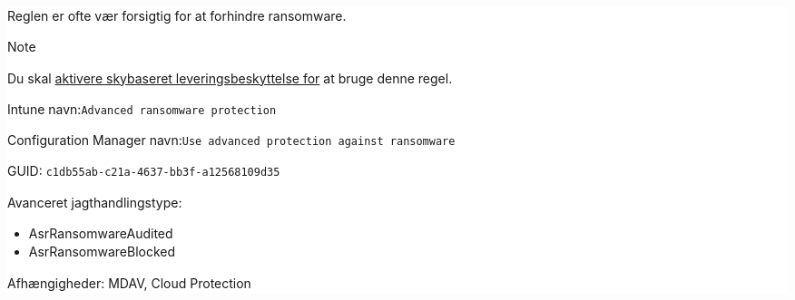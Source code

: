 Reglen er ofte vær forsigtig for at forhindre ransomware.

> [!NOTE]
> Du skal [aktivere skybaseret leveringsbeskyttelse for](enable-cloud-protection-microsoft-defender-antivirus.md) at bruge denne regel.

Intune navn:`Advanced ransomware protection`

Configuration Manager navn:`Use advanced protection against ransomware`

GUID: `c1db55ab-c21a-4637-bb3f-a12568109d35`

Avanceret jagthandlingstype:

- AsrRansomwareAudited
- AsrRansomwareBlocked

Afhængigheder: MDAV, Cloud Protection
